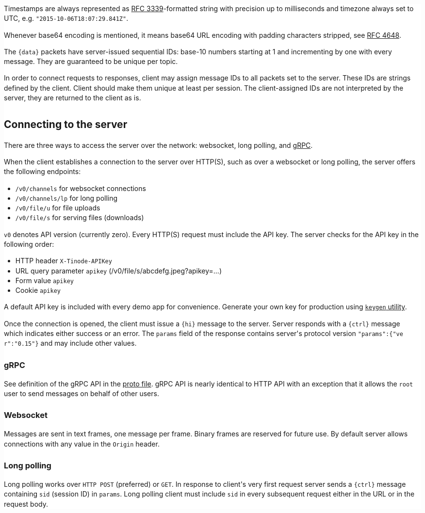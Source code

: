 Timestamps are always represented as [RFC 3339](http://tools.ietf.org/html/rfc3339)-formatted string with precision up to milliseconds and timezone always set to UTC, e.g. `"2015-10-06T18:07:29.841Z"`.

Whenever base64 encoding is mentioned, it means base64 URL encoding with padding characters stripped, see [RFC 4648](http://tools.ietf.org/html/rfc4648).

The `{data}` packets have server-issued sequential IDs: base-10 numbers starting at 1 and incrementing by one with every message. They are guaranteed to be unique per topic.

In order to connect requests to responses, client may assign message IDs to all packets set to the server. These IDs are strings defined by the client. Client should make them unique at least per session. The client-assigned IDs are not interpreted by the server, they are returned to the client as is.

## Connecting to the server

There are three ways to access the server over the network: websocket, long polling, and [gRPC](https://grpc.io/).

When the client establishes a connection to the server over HTTP(S), such as over a websocket or long polling, the server offers the following endpoints:
 * `/v0/channels` for websocket connections
 * `/v0/channels/lp` for long polling
 * `/v0/file/u` for file uploads
 * `/v0/file/s` for serving files (downloads)

`v0` denotes API version (currently zero). Every HTTP(S) request must include the API key. The server checks for the API key in the following order:
* HTTP header `X-Tinode-APIKey`
* URL query parameter `apikey` (/v0/file/s/abcdefg.jpeg?apikey=...)
* Form value `apikey`
* Cookie `apikey`

A default API key is included with every demo app for convenience. Generate your own key for production using [`keygen` utility](../keygen).

Once the connection is opened, the client must issue a `{hi}` message to the server. Server responds with a `{ctrl}` message which indicates either success or an error. The `params` field of the response contains server's protocol version `"params":{"ver":"0.15"}` and may include other values.

### gRPC

See definition of the gRPC API in the [proto file](../pbx/model.proto). gRPC API is nearly identical to HTTP API with an exception that it allows the `root` user to send messages on behalf of other users.

### Websocket

Messages are sent in text frames, one message per frame. Binary frames are reserved for future use. By default server allows connections with any value in the `Origin` header.

### Long polling

Long polling works over `HTTP POST` (preferred) or `GET`. In response to client's very first request server sends a `{ctrl}` message containing `sid` (session ID) in `params`. Long polling client must include `sid` in every subsequent request either in the URL or in the request body.
